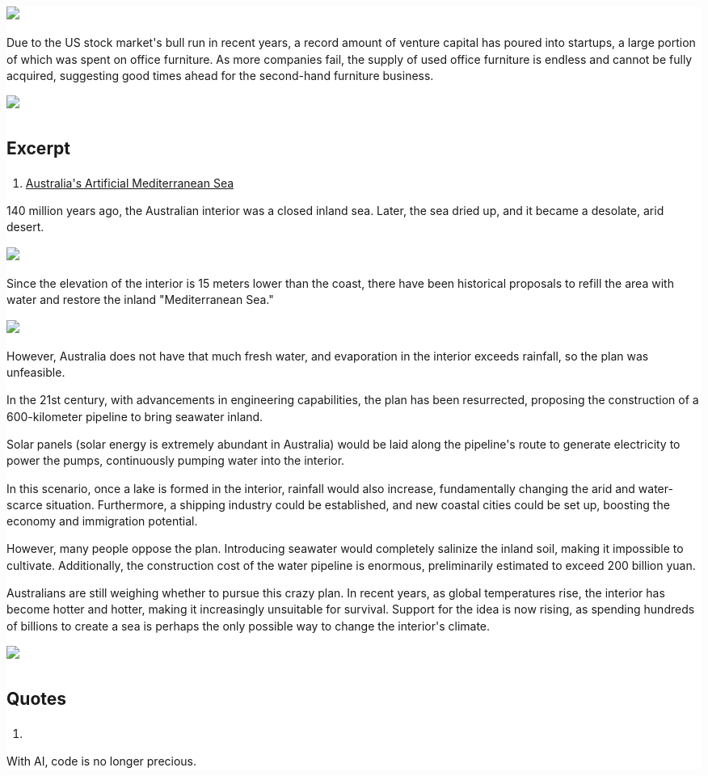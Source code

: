 ![](https://cdn.beekka.com/blogimg/asset/202411/bg2024111410.webp)

Due to the US stock market's bull run in recent years, a record amount of venture capital has poured into startups, a large portion of which was spent on office furniture. As more companies fail, the supply of used office furniture is endless and cannot be fully acquired, suggesting good times ahead for the second-hand furniture business.

![](https://cdn.beekka.com/blogimg/asset/202411/bg2024111411.webp)

## Excerpt

1. [Australia's Artificial Mediterranean Sea](https://www.facebook.com/groups/6257762630958818/permalink/10080550572013319/)

140 million years ago, the Australian interior was a closed inland sea. Later, the sea dried up, and it became a desolate, arid desert.

![](https://cdn.beekka.com/blogimg/asset/202508/bg2025083003.webp)

Since the elevation of the interior is 15 meters lower than the coast, there have been historical proposals to refill the area with water and restore the inland "Mediterranean Sea."

![](https://cdn.beekka.com/blogimg/asset/202508/bg2025083004.webp)

However, Australia does not have that much fresh water, and evaporation in the interior exceeds rainfall, so the plan was unfeasible.

In the 21st century, with advancements in engineering capabilities, the plan has been resurrected, proposing the construction of a 600-kilometer pipeline to bring seawater inland.

Solar panels (solar energy is extremely abundant in Australia) would be laid along the pipeline's route to generate electricity to power the pumps, continuously pumping water into the interior.

In this scenario, once a lake is formed in the interior, rainfall would also increase, fundamentally changing the arid and water-scarce situation. Furthermore, a shipping industry could be established, and new coastal cities could be set up, boosting the economy and immigration potential.

However, many people oppose the plan. Introducing seawater would completely salinize the inland soil, making it impossible to cultivate. Additionally, the construction cost of the water pipeline is enormous, preliminarily estimated to exceed 200 billion yuan.

Australians are still weighing whether to pursue this crazy plan. In recent years, as global temperatures rise, the interior has become hotter and hotter, making it increasingly unsuitable for survival. Support for the idea is now rising, as spending hundreds of billions to create a sea is perhaps the only possible way to change the interior's climate.

![](https://cdn.beekka.com/blogimg/asset/202508/bg2025083005.webp)

## Quotes

1.

With AI, code is no longer precious.
